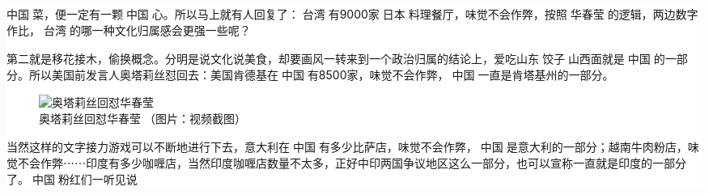    中国
  </ok>
  菜，便一定有一颗
  <ok href="/term/1120">
   中国
  </ok>
  心。所以马上就有人回复了：
  <ok href="/term/551150">
   台湾
  </ok>
  有9000家
  <ok href="/term/1442">
   日本
  </ok>
  料理餐厅，味觉不会作弊，按照
  <ok href="/term/3277">
   华春莹
  </ok>
  的逻辑，两边数字作比，
  <ok href="/term/551150">
   台湾
  </ok>
  的哪一种文化归属感会更强一些呢？
 </p>
 <p>
  第二就是移花接木，偷换概念。分明是说文化说美食，却要画风一转来到一个政治归属的结论上，爱吃山东
  <ok href="/term/20530">
   饺子
  </ok>
  山西面就是
  <ok href="/term/1120">
   中国
  </ok>
  的一部分。所以美国前发言人奥塔莉丝怼回去：美国肯德基在
  <ok href="/term/1120">
   中国
  </ok>
  有8500家，味觉不会作弊，
  <ok href="/term/1120">
   中国
  </ok>
  一直是肯塔基州的一部分。
 </p>
 <figure class="OImage__StyledFigure-sc-1lfley0-0 hHSfVg">
  <img alt="奥塔莉丝回怼华春莹" src="https://img.soundofhope.org/2022-08/1660068242046.jpg"/>
  <br/><figcaption>
   奥塔莉丝回怼华春莹 （图片：视频截图）
  </figcaption>
 </figure>
 <p>
  当然这样的文字接力游戏可以不断地进行下去，意大利在
  <ok href="/term/1120">
   中国
  </ok>
  有多少比萨店，味觉不会作弊，
  <ok href="/term/1120">
   中国
  </ok>
  是意大利的一部分；越南牛肉粉店，味觉不会作弊⋯⋯印度有多少咖喱店，当然印度咖喱店数量不太多，正好中印两国争议地区这么一部分，也可以宣称一直就是印度的一部分了。
  <ok href="/term/1120">
   中国
  </ok>
  粉红们一听见说
